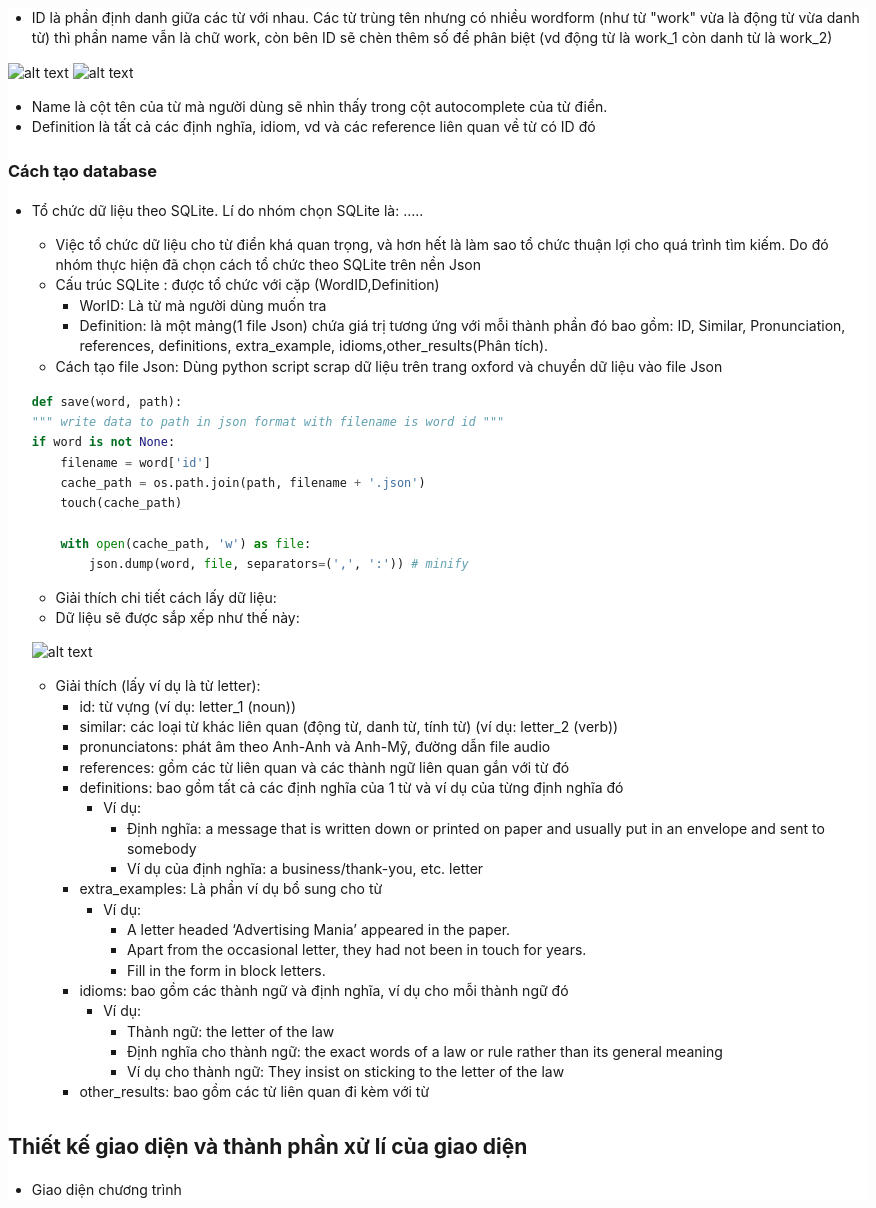 * ID là phần định danh giữa các từ với nhau. Các từ trùng tên nhưng có nhiều wordform (như từ "work" vừa là động từ vừa danh từ) thì phần name vẫn là chữ work, còn bên ID sẽ chèn thêm số để phân biệt (vd động từ là work_1 còn danh từ là work_2)

![alt text](https://raw.githubusercontent.com/ThanhLoc47/imageproject/master/work_1.PNG)
![alt text](https://raw.githubusercontent.com/ThanhLoc47/imageproject/master/work_2.PNG)

* Name là cột tên của từ mà người dùng sẽ nhìn thấy trong cột autocomplete của từ điển.
* Definition là tất cả các định nghĩa, idiom, vd và các reference liên quan về từ có ID đó
### Cách tạo database
* Tổ chức dữ liệu theo SQLite. Lí do nhóm chọn SQLite là: …..
    * Việc tổ chức dữ liệu cho từ điển khá quan trọng, và hơn hết là làm sao tổ chức thuận lợi cho    quá trình tìm kiếm. Do đó nhóm thực hiện đã chọn cách tổ chức theo SQLite trên nền Json
    * Cấu trúc SQLite : được tổ chức với cặp (WordID,Definition)
        * WorID: Là từ mà người dùng muốn tra
        * Definition: là một mảng(1 file Json) chứa giá trị tương ứng với mỗi thành phần đó bao gồm: ID, Similar, Pronunciation, references,      definitions, extra_example, idioms,other_results(Phân tích).
    * Cách tạo file Json: Dùng python script scrap dữ liệu trên trang oxford và chuyển dữ liệu vào file Json
    ```python
    def save(word, path):
	""" write data to path in json format with filename is word id """
	if word is not None:
		filename = word['id']
		cache_path = os.path.join(path, filename + '.json')
		touch(cache_path)

		with open(cache_path, 'w') as file:
			json.dump(word, file, separators=(',', ':')) # minify
    ```
    * Giải thích chi tiết cách lấy dữ liệu:
    * Dữ liệu sẽ được sắp xếp như thế này: 

    ![alt text][logo]

    [logo]: https://raw.githubusercontent.com/ThanhLoc47/imageproject/master/work_2.PNG
    
    * Giải thích (lấy ví dụ là từ letter):
        * id: từ vựng (ví dụ: letter_1 (noun))
        * similar: các loại từ khác liên quan (động từ, danh từ, tính từ) (ví dụ: letter_2 (verb))
        * pronunciatons: phát âm theo Anh-Anh và Anh-Mỹ, đường dẫn file audio
        * references: gồm các từ liên quan và các thành ngữ liên quan gắn với từ đó 
        * definitions: bao gồm tất cả các định nghĩa của 1 từ và ví dụ của từng định nghĩa đó 
            * Ví dụ: 
                * Định nghĩa: a message that is written down or printed on paper and usually put in an envelope and sent to somebody
                * Ví dụ của định nghĩa: a business/thank-you, etc. letter
        * extra_examples: Là phần ví dụ bổ sung cho từ
            * Ví dụ:
                * A letter headed ‘Advertising Mania’ appeared in the paper.
                * Apart from the occasional letter, they had not been in touch for years.
                * Fill in the form in block letters.
        * idioms: bao gồm các thành ngữ và định nghĩa, ví dụ cho mỗi thành ngữ đó
            * Ví dụ:
                * Thành ngữ: the letter of the law
                * Định nghĩa cho thành ngữ:  the exact words of a law or rule rather than its general meaning
                * Ví dụ cho thành ngữ: They insist on sticking to the letter of the law
        * other_results: bao gồm các từ liên quan đi kèm với từ    
## Thiết kế giao diện và thành phần xử lí của giao diện
* Giao diện chương trình 
